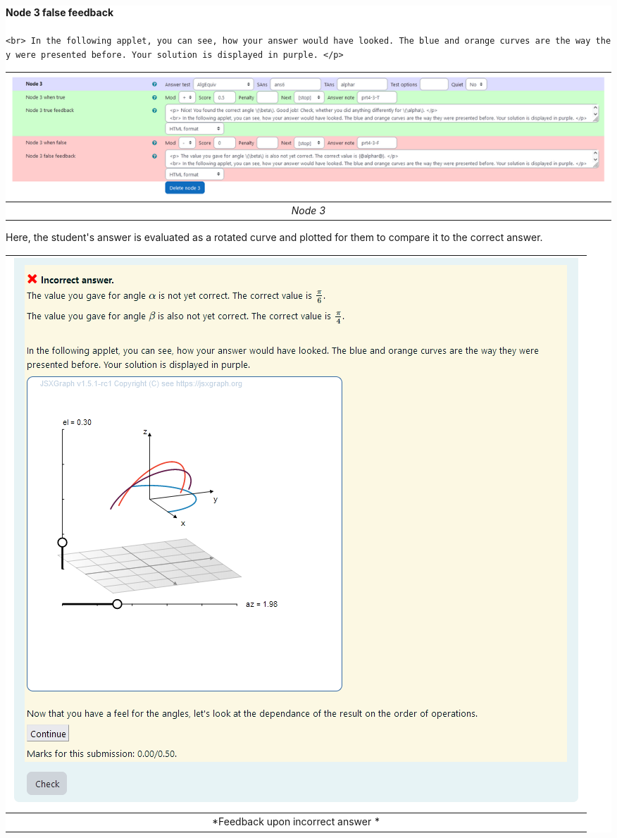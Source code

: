 #### Node 3 false feedback 
```<p> The value you gave for angle \(\beta\) is also not yet correct. The correct value is {@alphar@}. </p>
<br> In the following applet, you can see, how your answer would have looked. The blue and orange curves are the way they were presented before. Your solution is displayed in purple. </p>
```
| ![Node 3](./images/Rotation_adaptive_PRT_4_node_3.png) |
|:--:|
| *Node 3* |


Here, the student's answer is evaluated as a rotated curve and plotted for them to compare it to the correct answer.

| ![Feedback](./images/Rotation_adaptive_task_2b_feedback.png) |
|:--:|
| *Feedback upon incorrect answer * |
